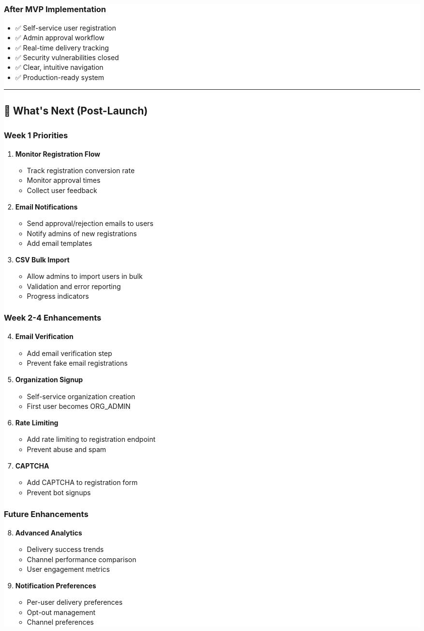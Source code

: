 ### After MVP Implementation
- ✅ Self-service user registration
- ✅ Admin approval workflow
- ✅ Real-time delivery tracking
- ✅ Security vulnerabilities closed
- ✅ Clear, intuitive navigation
- ✅ Production-ready system

---

## 🎯 What's Next (Post-Launch)

### Week 1 Priorities
1. **Monitor Registration Flow**
   - Track registration conversion rate
   - Monitor approval times
   - Collect user feedback

2. **Email Notifications**
   - Send approval/rejection emails to users
   - Notify admins of new registrations
   - Add email templates

3. **CSV Bulk Import**
   - Allow admins to import users in bulk
   - Validation and error reporting
   - Progress indicators

### Week 2-4 Enhancements
4. **Email Verification**
   - Add email verification step
   - Prevent fake email registrations

5. **Organization Signup**
   - Self-service organization creation
   - First user becomes ORG_ADMIN

6. **Rate Limiting**
   - Add rate limiting to registration endpoint
   - Prevent abuse and spam

7. **CAPTCHA**
   - Add CAPTCHA to registration form
   - Prevent bot signups

### Future Enhancements
8. **Advanced Analytics**
   - Delivery success trends
   - Channel performance comparison
   - User engagement metrics

9. **Notification Preferences**
   - Per-user delivery preferences
   - Opt-out management
   - Channel preferences
